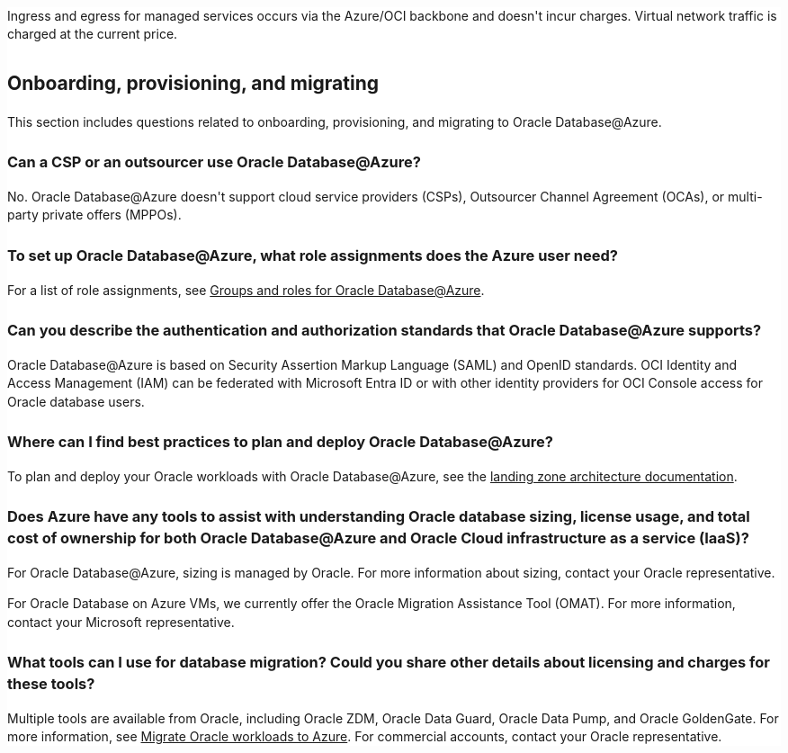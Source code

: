 Ingress and egress for managed services occurs via the Azure/OCI backbone and doesn't incur charges. Virtual network traffic is charged at the current price.

## Onboarding, provisioning, and migrating

This section includes questions related to onboarding, provisioning, and migrating to Oracle Database@Azure.

### Can a CSP or an outsourcer use Oracle Database@Azure?

No. Oracle Database@Azure doesn't support cloud service providers (CSPs), Outsourcer Channel Agreement (OCAs), or multi-party private offers (MPPOs).  

### To set up Oracle Database@Azure, what role assignments does the Azure user need?

For a list of role assignments, see [Groups and roles for Oracle Database@Azure](/azure/oracle/oracle-db/oracle-database-groups-roles).

### Can you describe the authentication and authorization standards that Oracle Database@Azure supports?

Oracle Database@Azure is based on Security Assertion Markup Language (SAML) and OpenID standards. OCI Identity and Access Management (IAM) can be federated with Microsoft Entra ID or with other identity providers for OCI Console access for Oracle database users.

### Where can I find best practices to plan and deploy Oracle Database@Azure?

To plan and deploy your Oracle workloads with Oracle Database@Azure, see the [landing zone architecture documentation](/azure/cloud-adoption-framework/scenarios/oracle-iaas/?wt.mc_id=knwlserapi_inproduct_azportal#landing-zone-architecture-for-oracle-databaseazure).

### Does Azure have any tools to assist with understanding Oracle database sizing, license usage, and total cost of ownership for both Oracle Database@Azure and Oracle Cloud infrastructure as a service (IaaS)?

For Oracle Database@Azure, sizing is managed by Oracle. For more information about sizing, contact your Oracle representative.

For Oracle Database on Azure VMs, we currently offer the Oracle Migration Assistance Tool (OMAT). For more information, contact your Microsoft representative.

### What tools can I use for database migration? Could you share other details about licensing and charges for these tools?

Multiple tools are available from Oracle, including Oracle ZDM, Oracle Data Guard, Oracle Data Pump, and Oracle GoldenGate. For more information, see [Migrate Oracle workloads to Azure](/azure/cloud-adoption-framework/scenarios/oracle-iaas/oracle-migration-planning?wt.mc_id=knwlserapi_inproduct_azportal#migrate-oracle-workloads-to-azure). For commercial accounts, contact your Oracle representative.
